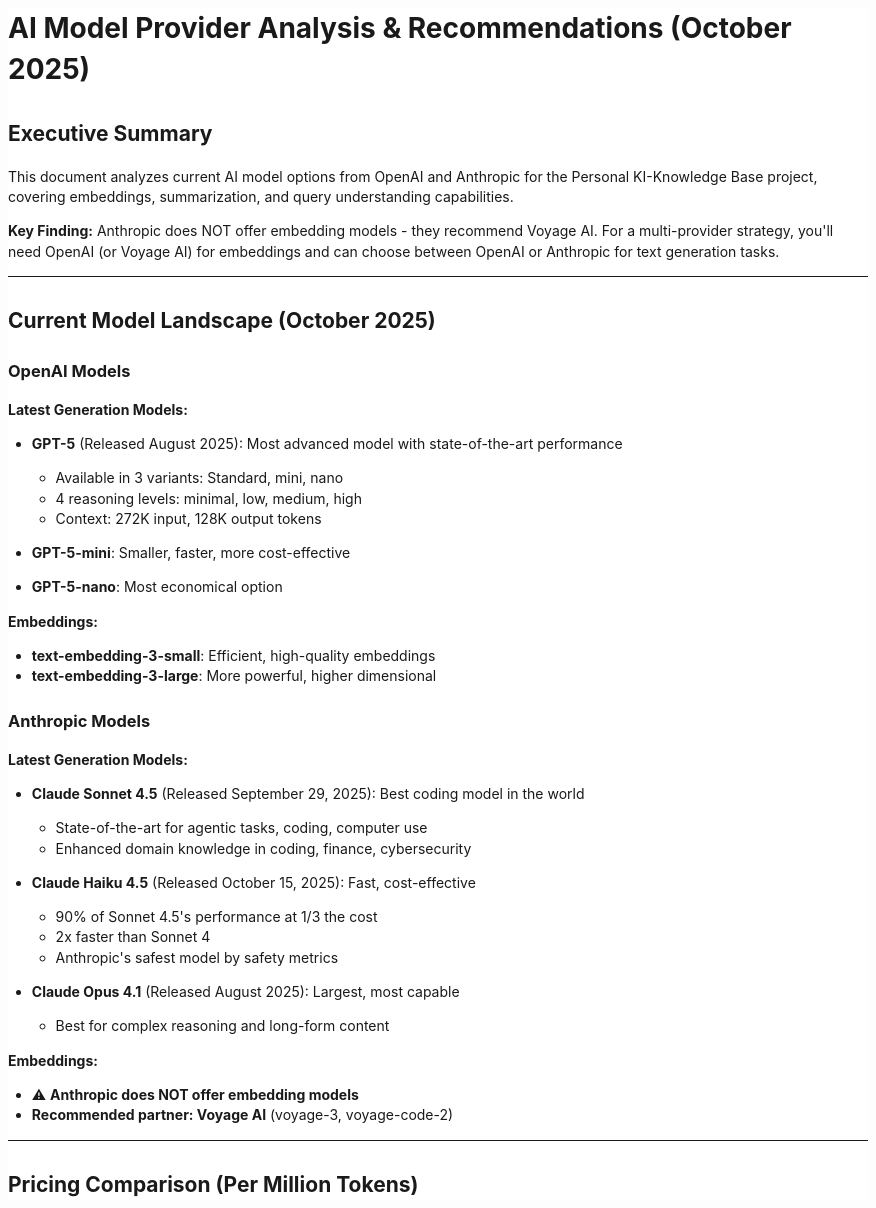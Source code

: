 # AI Model Provider Analysis & Recommendations (October 2025)

## Executive Summary

This document analyzes current AI model options from OpenAI and Anthropic for the Personal KI-Knowledge Base project, covering embeddings, summarization, and query understanding capabilities.

**Key Finding:** Anthropic does NOT offer embedding models - they recommend Voyage AI. For a multi-provider strategy, you'll need OpenAI (or Voyage AI) for embeddings and can choose between OpenAI or Anthropic for text generation tasks.

---

## Current Model Landscape (October 2025)

### OpenAI Models

**Latest Generation Models:**
- **GPT-5** (Released August 2025): Most advanced model with state-of-the-art performance
  - Available in 3 variants: Standard, mini, nano
  - 4 reasoning levels: minimal, low, medium, high
  - Context: 272K input, 128K output tokens

- **GPT-5-mini**: Smaller, faster, more cost-effective
- **GPT-5-nano**: Most economical option

**Embeddings:**
- **text-embedding-3-small**: Efficient, high-quality embeddings
- **text-embedding-3-large**: More powerful, higher dimensional

### Anthropic Models

**Latest Generation Models:**
- **Claude Sonnet 4.5** (Released September 29, 2025): Best coding model in the world
  - State-of-the-art for agentic tasks, coding, computer use
  - Enhanced domain knowledge in coding, finance, cybersecurity

- **Claude Haiku 4.5** (Released October 15, 2025): Fast, cost-effective
  - 90% of Sonnet 4.5's performance at 1/3 the cost
  - 2x faster than Sonnet 4
  - Anthropic's safest model by safety metrics

- **Claude Opus 4.1** (Released August 2025): Largest, most capable
  - Best for complex reasoning and long-form content

**Embeddings:**
- ⚠️ **Anthropic does NOT offer embedding models**
- **Recommended partner: Voyage AI** (voyage-3, voyage-code-2)

---

## Pricing Comparison (Per Million Tokens)
